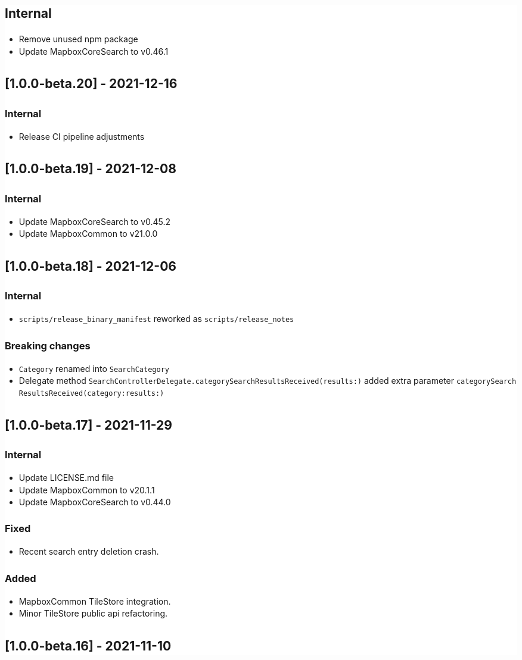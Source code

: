 ## Internal

- Remove unused npm package
- Update MapboxCoreSearch to v0.46.1

## [1.0.0-beta.20] - 2021-12-16

### Internal

- Release CI pipeline adjustments

## [1.0.0-beta.19] - 2021-12-08

### Internal

- Update MapboxCoreSearch to v0.45.2
- Update MapboxCommon to v21.0.0

## [1.0.0-beta.18] - 2021-12-06

### Internal

- `scripts/release_binary_manifest` reworked as `scripts/release_notes`

### Breaking changes

- `Category` renamed into `SearchCategory`
- Delegate method `SearchControllerDelegate.categorySearchResultsReceived(results:)` added extra parameter `categorySearchResultsReceived(category:results:)`

## [1.0.0-beta.17] - 2021-11-29

### Internal

- Update LICENSE.md file
- Update MapboxCommon to v20.1.1
- Update MapboxCoreSearch to v0.44.0

### Fixed

 - Recent search entry deletion crash.

### Added

- MapboxCommon TileStore integration.
- Minor TileStore public api refactoring.

## [1.0.0-beta.16] - 2021-11-10
